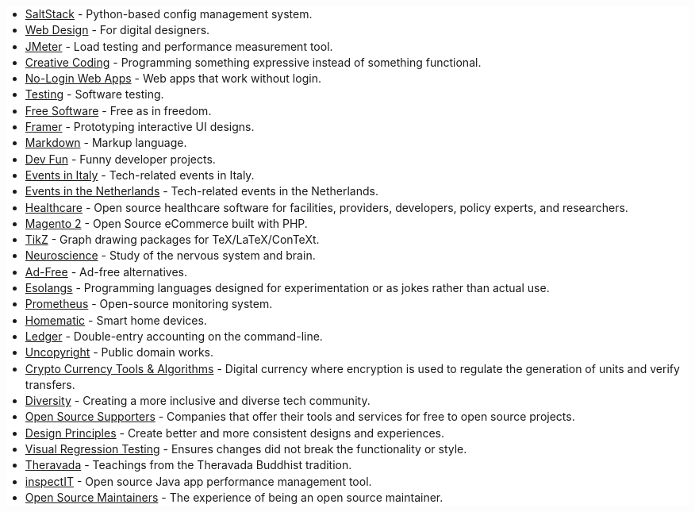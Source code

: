 - [SaltStack](https://github.com/hbokh/awesome-saltstack#readme) - Python-based
  config management system.
- [Web Design](https://github.com/nicolesaidy/awesome-web-design#readme) - For
  digital designers.
- [JMeter](https://github.com/aliesbelik/awesome-jmeter#readme) - Load testing
  and performance measurement tool.
- [Creative Coding](https://github.com/terkelg/awesome-creative-coding#readme) -
  Programming something expressive instead of something functional.
- [No-Login Web Apps](https://github.com/aviaryan/awesome-no-login-web-apps#readme) -
  Web apps that work without login.
- [Testing](https://github.com/TheJambo/awesome-testing#readme) - Software
  testing.
- [Free Software](https://github.com/johnjago/awesome-free-software#readme) -
  Free as in freedom.
- [Framer](https://github.com/podo/awesome-framer#readme) - Prototyping
  interactive UI designs.
- [Markdown](https://github.com/BubuAnabelas/awesome-markdown#readme) - Markup
  language.
- [Dev Fun](https://github.com/mislavcimpersak/awesome-dev-fun#readme) - Funny
  developer projects.
- [Events in Italy](https://github.com/ildoc/awesome-italy-events#readme) -
  Tech-related events in Italy.
- [Events in the Netherlands](https://github.com/awkward/awesome-netherlands-events#readme) -
  Tech-related events in the Netherlands.
- [Healthcare](https://github.com/kakoni/awesome-healthcare#readme) - Open
  source healthcare software for facilities, providers, developers, policy
  experts, and researchers.
- [Magento 2](https://github.com/DavidLambauer/awesome-magento2#readme) - Open
  Source eCommerce built with PHP.
- [TikZ](https://github.com/xiaohanyu/awesome-tikz#readme) - Graph drawing
  packages for TeX/LaTeX/ConTeXt.
- [Neuroscience](https://github.com/analyticalmonk/awesome-neuroscience#readme) -
  Study of the nervous system and brain.
- [Ad-Free](https://github.com/johnjago/awesome-ad-free#readme) - Ad-free
  alternatives.
- [Esolangs](https://github.com/angrykoala/awesome-esolangs#readme) -
  Programming languages designed for experimentation or as jokes rather than
  actual use.
- [Prometheus](https://github.com/roaldnefs/awesome-prometheus#readme) -
  Open-source monitoring system.
- [Homematic](https://github.com/hobbyquaker/awesome-homematic#readme) - Smart
  home devices.
- [Ledger](https://github.com/sfischer13/awesome-ledger#readme) - Double-entry
  accounting on the command-line.
- [Uncopyright](https://github.com/johnjago/awesome-uncopyright#readme) - Public
  domain works.
- [Crypto Currency Tools & Algorithms](https://github.com/Zheaoli/awesome-coins#readme) -
  Digital currency where encryption is used to regulate the generation of units
  and verify transfers.
- [Diversity](https://github.com/folkswhocode/awesome-diversity#readme) -
  Creating a more inclusive and diverse tech community.
- [Open Source Supporters](https://github.com/zachflower/awesome-open-source-supporters#readme) -
  Companies that offer their tools and services for free to open source
  projects.
- [Design Principles](https://github.com/robinstickel/awesome-design-principles#readme) -
  Create better and more consistent designs and experiences.
- [Visual Regression Testing](https://github.com/mojoaxel/awesome-regression-testing#readme) -
  Ensures changes did not break the functionality or style.
- [Theravada](https://github.com/johnjago/awesome-theravada#readme) - Teachings
  from the Theravada Buddhist tradition.
- [inspectIT](https://github.com/inspectit-labs/awesome-inspectit#readme) - Open
  source Java app performance management tool.
- [Open Source Maintainers](https://github.com/nayafia/awesome-maintainers#readme) -
  The experience of being an open source maintainer.